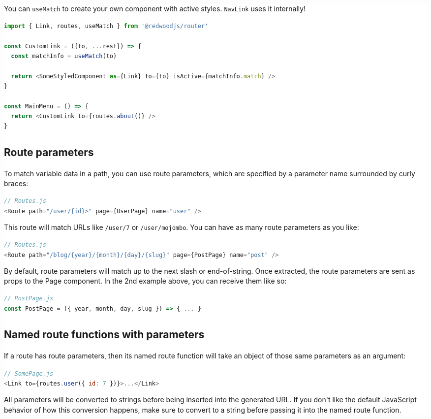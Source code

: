 You can `useMatch` to create your own component with active styles. `NavLink` uses it internally!

```js
import { Link, routes, useMatch } from '@redwoodjs/router'

const CustomLink = ({to, ...rest}) => {
  const matchInfo = useMatch(to)

  return <SomeStyledComponent as={Link} to={to} isActive={matchInfo.match} />
}

const MainMenu = () => {
  return <CustomLink to={routes.about()} />
}
```

## Route parameters

To match variable data in a path, you can use route parameters, which are specified by a parameter name surrounded by curly braces:

```js
// Routes.js
<Route path="/user/{id}>" page={UserPage} name="user" />
```

This route will match URLs like `/user/7` or `/user/mojombo`. You can have as many route parameters as you like:

```js
// Routes.js
<Route path="/blog/{year}/{month}/{day}/{slug}" page={PostPage} name="post" />
```

By default, route parameters will match up to the next slash or end-of-string. Once extracted, the route parameters are sent as props to the Page component. In the 2nd example above, you can receive them like so:

```js
// PostPage.js
const PostPage = ({ year, month, day, slug }) => { ... }
```

## Named route functions with parameters

If a route has route parameters, then its named route function will take an object of those same parameters as an argument:

```js
// SomePage.js
<Link to={routes.user({ id: 7 })}>...</Link>
```

All parameters will be converted to strings before being inserted into the generated URL. If you don't like the default JavaScript behavior of how this conversion happens, make sure to convert to a string before passing it into the named route function.

